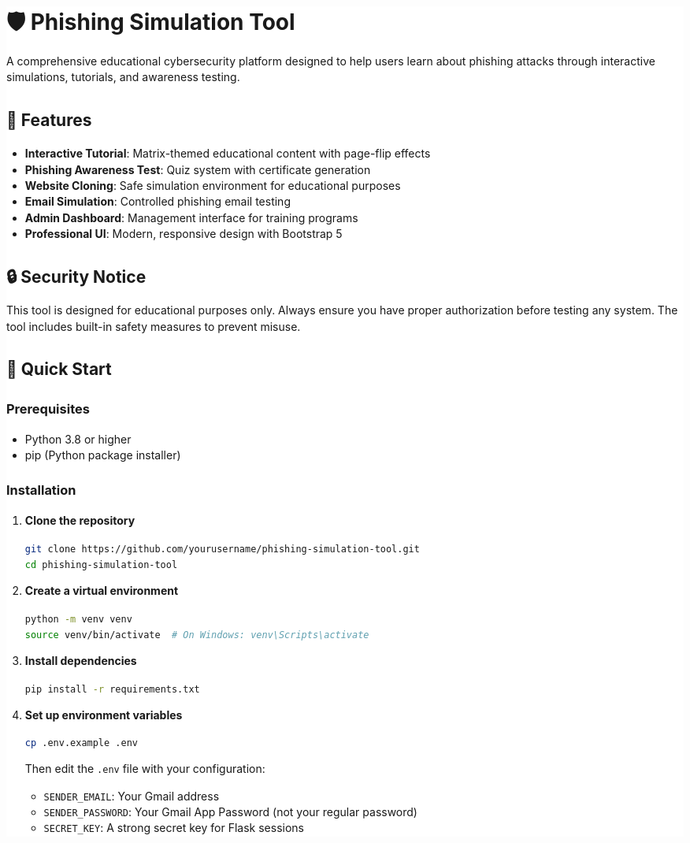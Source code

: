 # 🛡️ Phishing Simulation Tool

A comprehensive educational cybersecurity platform designed to help users learn about phishing attacks through interactive simulations, tutorials, and awareness testing.

## 🌟 Features

- **Interactive Tutorial**: Matrix-themed educational content with page-flip effects
- **Phishing Awareness Test**: Quiz system with certificate generation
- **Website Cloning**: Safe simulation environment for educational purposes
- **Email Simulation**: Controlled phishing email testing
- **Admin Dashboard**: Management interface for training programs
- **Professional UI**: Modern, responsive design with Bootstrap 5

## 🔒 Security Notice

This tool is designed for educational purposes only. Always ensure you have proper authorization before testing any system. The tool includes built-in safety measures to prevent misuse.

## 🚀 Quick Start

### Prerequisites

- Python 3.8 or higher
- pip (Python package installer)

### Installation

1. **Clone the repository**
   ```bash
   git clone https://github.com/yourusername/phishing-simulation-tool.git
   cd phishing-simulation-tool
   ```

2. **Create a virtual environment**
   ```bash
   python -m venv venv
   source venv/bin/activate  # On Windows: venv\Scripts\activate
   ```

3. **Install dependencies**
   ```bash
   pip install -r requirements.txt
   ```

4. **Set up environment variables**
   ```bash
   cp .env.example .env
   ```
   Then edit the `.env` file with your configuration:
   - `SENDER_EMAIL`: Your Gmail address
   - `SENDER_PASSWORD`: Your Gmail App Password (not your regular password)
   - `SECRET_KEY`: A strong secret key for Flask sessions
   